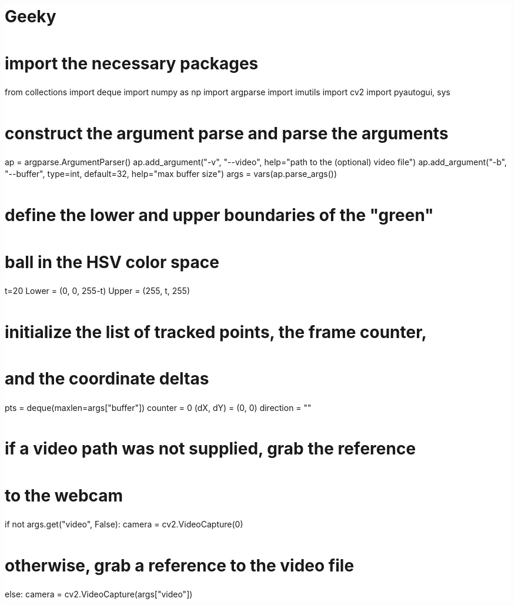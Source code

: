 # Geeky
# import the necessary packages
from collections import deque
import numpy as np
import argparse
import imutils
import cv2
import pyautogui, sys

# construct the argument parse and parse the arguments
ap = argparse.ArgumentParser()
ap.add_argument("-v", "--video",
	help="path to the (optional) video file")
ap.add_argument("-b", "--buffer", type=int, default=32,
	help="max buffer size")
args = vars(ap.parse_args())

# define the lower and upper boundaries of the "green"
# ball in the HSV color space
t=20
Lower = (0, 0, 255-t)
Upper = (255, t, 255)

# initialize the list of tracked points, the frame counter,
# and the coordinate deltas
pts = deque(maxlen=args["buffer"])
counter = 0
(dX, dY) = (0, 0)
direction = ""

# if a video path was not supplied, grab the reference
# to the webcam
if not args.get("video", False):
	camera = cv2.VideoCapture(0)

# otherwise, grab a reference to the video file
else:
	camera = cv2.VideoCapture(args["video"])
